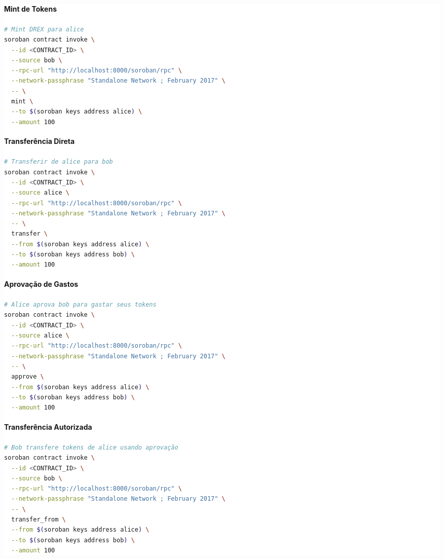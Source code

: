 #### Mint de Tokens
```bash
# Mint DREX para alice
soroban contract invoke \
  --id <CONTRACT_ID> \
  --source bob \
  --rpc-url "http://localhost:8000/soroban/rpc" \
  --network-passphrase "Standalone Network ; February 2017" \
  -- \
  mint \
  --to $(soroban keys address alice) \
  --amount 100
```

#### Transferência Direta
```bash
# Transferir de alice para bob
soroban contract invoke \
  --id <CONTRACT_ID> \
  --source alice \
  --rpc-url "http://localhost:8000/soroban/rpc" \
  --network-passphrase "Standalone Network ; February 2017" \
  -- \
  transfer \
  --from $(soroban keys address alice) \
  --to $(soroban keys address bob) \
  --amount 100
```

#### Aprovação de Gastos
```bash
# Alice aprova bob para gastar seus tokens
soroban contract invoke \
  --id <CONTRACT_ID> \
  --source alice \
  --rpc-url "http://localhost:8000/soroban/rpc" \
  --network-passphrase "Standalone Network ; February 2017" \
  -- \
  approve \
  --from $(soroban keys address alice) \
  --to $(soroban keys address bob) \
  --amount 100
```

#### Transferência Autorizada
```bash
# Bob transfere tokens de alice usando aprovação
soroban contract invoke \
  --id <CONTRACT_ID> \
  --source bob \
  --rpc-url "http://localhost:8000/soroban/rpc" \
  --network-passphrase "Standalone Network ; February 2017" \
  -- \
  transfer_from \
  --from $(soroban keys address alice) \
  --to $(soroban keys address bob) \
  --amount 100
```
